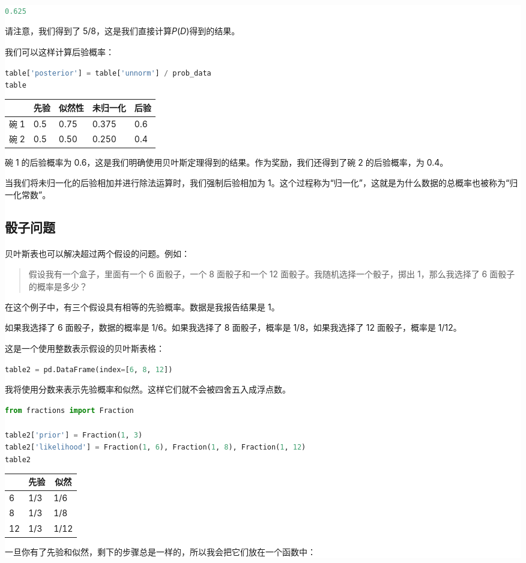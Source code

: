 ```py
0.625 
```

请注意，我们得到了 5/8，这是我们直接计算$P(D)$得到的结果。

我们可以这样计算后验概率：

```py
table['posterior'] = table['unnorm'] / prob_data
table 
```

|  | 先验 | 似然性 | 未归一化 | 后验 |
| --- | --- | --- | --- | --- |
| 碗 1 | 0.5 | 0.75 | 0.375 | 0.6 |
| 碗 2 | 0.5 | 0.50 | 0.250 | 0.4 |

碗 1 的后验概率为 0.6，这是我们明确使用贝叶斯定理得到的结果。作为奖励，我们还得到了碗 2 的后验概率，为 0.4。

当我们将未归一化的后验相加并进行除法运算时，我们强制后验相加为 1。这个过程称为“归一化”，这就是为什么数据的总概率也被称为“归一化常数”。

## 骰子问题

贝叶斯表也可以解决超过两个假设的问题。例如：

> 假设我有一个盒子，里面有一个 6 面骰子，一个 8 面骰子和一个 12 面骰子。我随机选择一个骰子，掷出 1，那么我选择了 6 面骰子的概率是多少？

在这个例子中，有三个假设具有相等的先验概率。数据是我报告结果是 1。

如果我选择了 6 面骰子，数据的概率是 1/6。如果我选择了 8 面骰子，概率是 1/8，如果我选择了 12 面骰子，概率是 1/12。

这是一个使用整数表示假设的贝叶斯表格：

```py
table2 = pd.DataFrame(index=[6, 8, 12]) 
```

我将使用分数来表示先验概率和似然。这样它们就不会被四舍五入成浮点数。

```py
from fractions import Fraction

table2['prior'] = Fraction(1, 3)
table2['likelihood'] = Fraction(1, 6), Fraction(1, 8), Fraction(1, 12)
table2 
```

|  | 先验 | 似然 |
| --- | --- | --- |
| 6 | 1/3 | 1/6 |
| 8 | 1/3 | 1/8 |
| 12 | 1/3 | 1/12 |

一旦你有了先验和似然，剩下的步骤总是一样的，所以我会把它们放在一个函数中：
